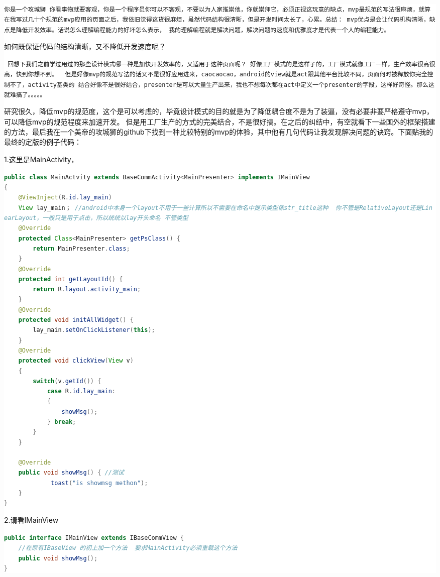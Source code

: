 	你是一个攻城狮 你看事物就要客观，你是一个程序员你可以不客观，不要以为人家推崇他，你就崇拜它，必须正视这玩意的缺点，mvp最规范的写法很麻烦，就算在我写过几十个规范的mvp应用的页面之后，我依旧觉得这货很麻烦，虽然代码结构很清晰，但是开发时间太长了，心累。总结： mvp优点是会让代码机构清晰，缺点是降低开发效率。话说怎么理解编程能力的好坏怎么表示， 我的理解编程就是解决问题，解决问题的速度和优雅度才是代表一个人的编程能力。

如何既保证代码的结构清晰，又不降低开发速度呢？

	 回想下我们之前学过用过的那些设计模式哪一种是加快开发效率的，又适用于这种页面呢？ 好像工厂模式的是这样子的，工厂模式就像工厂一样，生产效率很高很高，快到你想不到。  但是好像mvp的规范写法的话又不是很好应用进来，caocaocao，android的view就是act跟其他平台比较不同，页面何时被释放你完全控制不了，activity基类的 结合好像不是很好结合，presenter是可以大量生产出来，我也不想每次都在act中定义一个presenter的字段，这样好奇怪。那么这就难搞了。。。。。

研究很久，降低mvp的规范度，这个是可以考虑的，毕竟设计模式的目的就是为了降低耦合度不是为了装逼，没有必要非要严格遵守mvp， 可以降低mvp的规范程度来加速开发。  但是用工厂生产的方式的完美结合，不是很好搞。在之后的纠结中，有空就看下一些国外的框架搭建的方法，最后我在一个美帝的攻城狮的github下找到一种比较特别的mvp的体验，其中他有几句代码让我发现解决问题的诀窍。下面贴我的最终的定版的例子代码：

1.这里是MainActivity，
```	java
public class MainActvity extends BaseCommActivity<MainPresenter> implements IMainView
{
    @ViewInject(R.id.lay_main)
    View lay_main； //android中本身一个layout不用于一些计算所以不需要在命名中提示类型像str_title这种  你不管是RelativeLayout还是LinearLayout，一般只是用于点击，所以统统以lay开头命名 不管类型
    @Override
    protected Class<MainPresenter> getPsClass() {
        return MainPresenter.class;
    }
    @Override
    protected int getLayoutId() {
        return R.layout.activity_main;
    }
    @Override
    protected void initAllWidget() {
        lay_main.setOnClickListener(this);
    }
    @Override 
    protected void clickView(View v)
    {
        switch(v.getId()) {
            case R.id.lay_main: 
            { 
                showMsg(); 
            } break; 
        }
    } 
    
    @Override 
    public void showMsg() { //测试 
             toast("is showmsg methon"); 
    }
}

```

2.请看IMainView
``` java
public interface IMainView extends IBaseCommView {
    //在原有IBaseView 的初上加一个方法  要求MainActivity必须重载这个方法
    public void showMsg();
}
```
